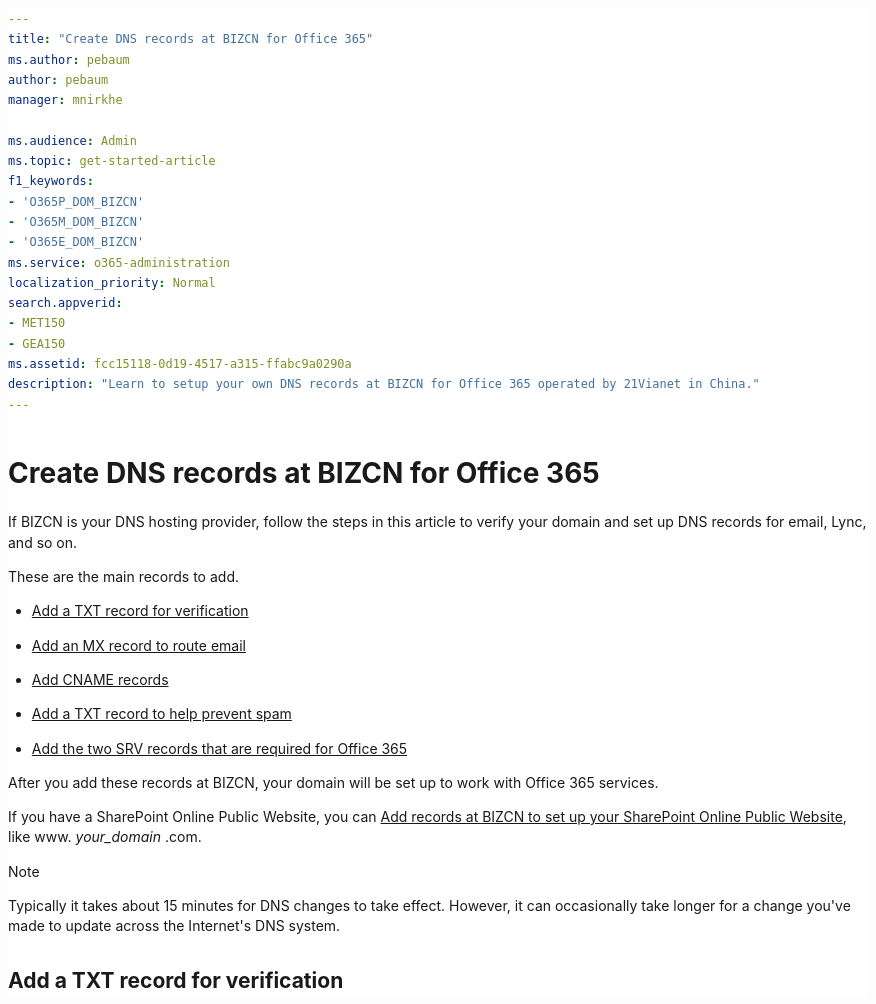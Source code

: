 ```yaml
---
title: "Create DNS records at BIZCN for Office 365"
ms.author: pebaum
author: pebaum
manager: mnirkhe

ms.audience: Admin
ms.topic: get-started-article
f1_keywords:
- 'O365P_DOM_BIZCN'
- 'O365M_DOM_BIZCN'
- 'O365E_DOM_BIZCN'
ms.service: o365-administration
localization_priority: Normal
search.appverid:
- MET150
- GEA150
ms.assetid: fcc15118-0d19-4517-a315-ffabc9a0290a
description: "Learn to setup your own DNS records at BIZCN for Office 365 operated by 21Vianet in China."
---
```


# Create DNS records at BIZCN for Office 365

If BIZCN is your DNS hosting provider, follow the steps in this article to verify your domain and set up DNS records for email, Lync, and so on.
  
These are the main records to add.
  
- [Add a TXT record for verification](create-dns-records-at-bizcn.md#BKMK_verify_domain)
    
- [Add an MX record to route email](create-dns-records-at-bizcn.md#BKMK_add_MX)
    
- [Add CNAME records](create-dns-records-at-bizcn.md#BKMK_add_CNAME)
    
- [Add a TXT record to help prevent spam](create-dns-records-at-bizcn.md#BKMK_add_TXT)
    
- [Add the two SRV records that are required for Office 365](create-dns-records-at-bizcn.md#BKMK_add_SRV)
    
After you add these records at BIZCN, your domain will be set up to work with Office 365 services.
  
If you have a SharePoint Online Public Website, you can [Add records at BIZCN to set up your SharePoint Online Public Website](https://support.office.com/article/b3d443c9-f520-4e72-9e37-2ced53ae1a58), like www. *your_domain*  .com. 
  
> [!NOTE]
> Typically it takes about 15 minutes for DNS changes to take effect. However, it can occasionally take longer for a change you've made to update across the Internet's DNS system. 
  
## Add a TXT record for verification
<a name="BKMK_verify_domain"> </a>
